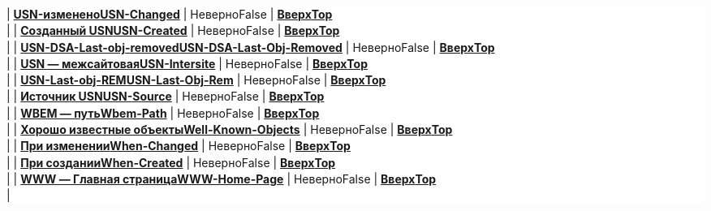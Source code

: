 | [<span data-ttu-id="7b26e-345">**USN-изменено**</span><span class="sxs-lookup"><span data-stu-id="7b26e-345">**USN-Changed**</span></span>](a-usnchanged.md)                                       | <span data-ttu-id="7b26e-346">Неверно</span><span class="sxs-lookup"><span data-stu-id="7b26e-346">False</span></span>     | [<span data-ttu-id="7b26e-347">**Вверх**</span><span class="sxs-lookup"><span data-stu-id="7b26e-347">**Top**</span></span>](c-top.md)<br/>                                                          |
| [<span data-ttu-id="7b26e-348">**Созданный USN**</span><span class="sxs-lookup"><span data-stu-id="7b26e-348">**USN-Created**</span></span>](a-usncreated.md)                                       | <span data-ttu-id="7b26e-349">Неверно</span><span class="sxs-lookup"><span data-stu-id="7b26e-349">False</span></span>     | [<span data-ttu-id="7b26e-350">**Вверх**</span><span class="sxs-lookup"><span data-stu-id="7b26e-350">**Top**</span></span>](c-top.md)<br/>                                                          |
| [<span data-ttu-id="7b26e-351">**USN-DSA-Last-obj-removed**</span><span class="sxs-lookup"><span data-stu-id="7b26e-351">**USN-DSA-Last-Obj-Removed**</span></span>](a-usndsalastobjremoved.md)                | <span data-ttu-id="7b26e-352">Неверно</span><span class="sxs-lookup"><span data-stu-id="7b26e-352">False</span></span>     | [<span data-ttu-id="7b26e-353">**Вверх**</span><span class="sxs-lookup"><span data-stu-id="7b26e-353">**Top**</span></span>](c-top.md)<br/>                                                          |
| [<span data-ttu-id="7b26e-354">**USN — межсайтовая**</span><span class="sxs-lookup"><span data-stu-id="7b26e-354">**USN-Intersite**</span></span>](a-usnintersite.md)                                   | <span data-ttu-id="7b26e-355">Неверно</span><span class="sxs-lookup"><span data-stu-id="7b26e-355">False</span></span>     | [<span data-ttu-id="7b26e-356">**Вверх**</span><span class="sxs-lookup"><span data-stu-id="7b26e-356">**Top**</span></span>](c-top.md)<br/>                                                          |
| [<span data-ttu-id="7b26e-357">**USN-Last-obj-REM**</span><span class="sxs-lookup"><span data-stu-id="7b26e-357">**USN-Last-Obj-Rem**</span></span>](a-usnlastobjrem.md)                               | <span data-ttu-id="7b26e-358">Неверно</span><span class="sxs-lookup"><span data-stu-id="7b26e-358">False</span></span>     | [<span data-ttu-id="7b26e-359">**Вверх**</span><span class="sxs-lookup"><span data-stu-id="7b26e-359">**Top**</span></span>](c-top.md)<br/>                                                          |
| [<span data-ttu-id="7b26e-360">**Источник USN**</span><span class="sxs-lookup"><span data-stu-id="7b26e-360">**USN-Source**</span></span>](a-usnsource.md)                                         | <span data-ttu-id="7b26e-361">Неверно</span><span class="sxs-lookup"><span data-stu-id="7b26e-361">False</span></span>     | [<span data-ttu-id="7b26e-362">**Вверх**</span><span class="sxs-lookup"><span data-stu-id="7b26e-362">**Top**</span></span>](c-top.md)<br/>                                                          |
| [<span data-ttu-id="7b26e-363">**WBEM — путь**</span><span class="sxs-lookup"><span data-stu-id="7b26e-363">**Wbem-Path**</span></span>](a-wbempath.md)                                           | <span data-ttu-id="7b26e-364">Неверно</span><span class="sxs-lookup"><span data-stu-id="7b26e-364">False</span></span>     | [<span data-ttu-id="7b26e-365">**Вверх**</span><span class="sxs-lookup"><span data-stu-id="7b26e-365">**Top**</span></span>](c-top.md)<br/>                                                          |
| [<span data-ttu-id="7b26e-366">**Хорошо известные объекты**</span><span class="sxs-lookup"><span data-stu-id="7b26e-366">**Well-Known-Objects**</span></span>](a-wellknownobjects.md)                          | <span data-ttu-id="7b26e-367">Неверно</span><span class="sxs-lookup"><span data-stu-id="7b26e-367">False</span></span>     | [<span data-ttu-id="7b26e-368">**Вверх**</span><span class="sxs-lookup"><span data-stu-id="7b26e-368">**Top**</span></span>](c-top.md)<br/>                                                          |
| [<span data-ttu-id="7b26e-369">**При изменении**</span><span class="sxs-lookup"><span data-stu-id="7b26e-369">**When-Changed**</span></span>](a-whenchanged.md)                                     | <span data-ttu-id="7b26e-370">Неверно</span><span class="sxs-lookup"><span data-stu-id="7b26e-370">False</span></span>     | [<span data-ttu-id="7b26e-371">**Вверх**</span><span class="sxs-lookup"><span data-stu-id="7b26e-371">**Top**</span></span>](c-top.md)<br/>                                                          |
| [<span data-ttu-id="7b26e-372">**При создании**</span><span class="sxs-lookup"><span data-stu-id="7b26e-372">**When-Created**</span></span>](a-whencreated.md)                                     | <span data-ttu-id="7b26e-373">Неверно</span><span class="sxs-lookup"><span data-stu-id="7b26e-373">False</span></span>     | [<span data-ttu-id="7b26e-374">**Вверх**</span><span class="sxs-lookup"><span data-stu-id="7b26e-374">**Top**</span></span>](c-top.md)<br/>                                                          |
| [<span data-ttu-id="7b26e-375">**WWW — Главная страница**</span><span class="sxs-lookup"><span data-stu-id="7b26e-375">**WWW-Home-Page**</span></span>](a-wwwhomepage.md)                                    | <span data-ttu-id="7b26e-376">Неверно</span><span class="sxs-lookup"><span data-stu-id="7b26e-376">False</span></span>     | [<span data-ttu-id="7b26e-377">**Вверх**</span><span class="sxs-lookup"><span data-stu-id="7b26e-377">**Top**</span></span>](c-top.md)<br/>                                                          |